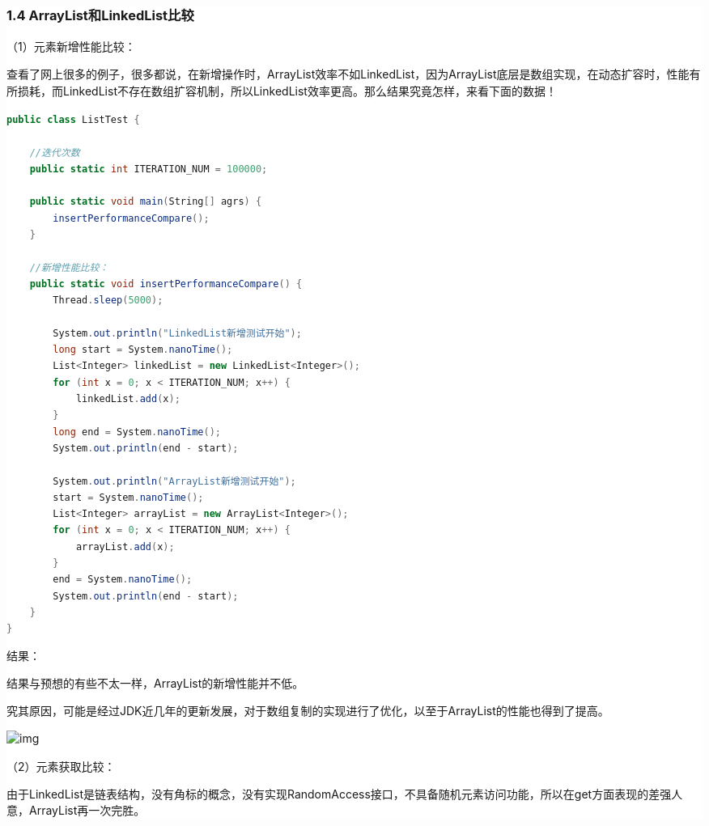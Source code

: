 ### 1.4 ArrayList和LinkedList比较

（1）元素新增性能比较：

查看了网上很多的例子，很多都说，在新增操作时，ArrayList效率不如LinkedList，因为ArrayList底层是数组实现，在动态扩容时，性能有所损耗，而LinkedList不存在数组扩容机制，所以LinkedList效率更高。那么结果究竟怎样，来看下面的数据！



```csharp
public class ListTest {

    //迭代次数
    public static int ITERATION_NUM = 100000;

    public static void main(String[] agrs) {
        insertPerformanceCompare();
    }

    //新增性能比较：
    public static void insertPerformanceCompare() {
        Thread.sleep(5000);

        System.out.println("LinkedList新增测试开始");
        long start = System.nanoTime();
        List<Integer> linkedList = new LinkedList<Integer>();
        for (int x = 0; x < ITERATION_NUM; x++) {
            linkedList.add(x);
        }
        long end = System.nanoTime();
        System.out.println(end - start);

        System.out.println("ArrayList新增测试开始");
        start = System.nanoTime();
        List<Integer> arrayList = new ArrayList<Integer>();
        for (int x = 0; x < ITERATION_NUM; x++) {
            arrayList.add(x);
        }
        end = System.nanoTime();
        System.out.println(end - start);
    }
}
```

结果：

结果与预想的有些不太一样，ArrayList的新增性能并不低。

究其原因，可能是经过JDK近几年的更新发展，对于数组复制的实现进行了优化，以至于ArrayList的性能也得到了提高。

![img](https:////upload-images.jianshu.io/upload_images/5621908-38702eda9162d0b2.png?imageMogr2/auto-orient/strip|imageView2/2/w/913/format/webp)

（2）元素获取比较：

由于LinkedList是链表结构，没有角标的概念，没有实现RandomAccess接口，不具备随机元素访问功能，所以在get方面表现的差强人意，ArrayList再一次完胜。

